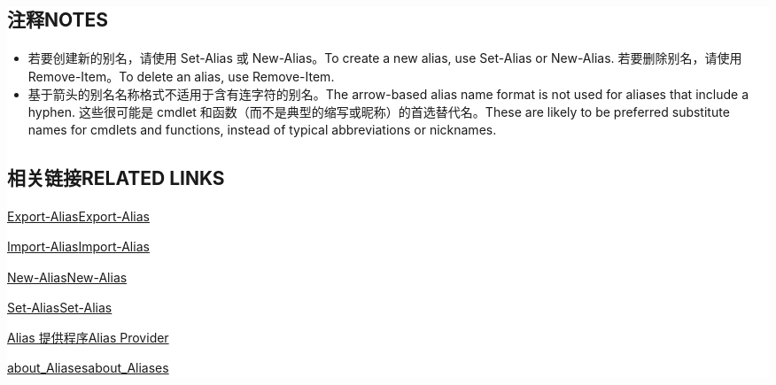 ## <span data-ttu-id="19c2a-170">注释</span><span class="sxs-lookup"><span data-stu-id="19c2a-170">NOTES</span></span>

- <span data-ttu-id="19c2a-171">若要创建新的别名，请使用 Set-Alias 或 New-Alias。</span><span class="sxs-lookup"><span data-stu-id="19c2a-171">To create a new alias, use Set-Alias or New-Alias.</span></span> <span data-ttu-id="19c2a-172">若要删除别名，请使用 Remove-Item。</span><span class="sxs-lookup"><span data-stu-id="19c2a-172">To delete an alias, use Remove-Item.</span></span>
- <span data-ttu-id="19c2a-173">基于箭头的别名名称格式不适用于含有连字符的别名。</span><span class="sxs-lookup"><span data-stu-id="19c2a-173">The arrow-based alias name format is not used for aliases that include a hyphen.</span></span> <span data-ttu-id="19c2a-174">这些很可能是 cmdlet 和函数（而不是典型的缩写或昵称）的首选替代名。</span><span class="sxs-lookup"><span data-stu-id="19c2a-174">These are likely to be preferred substitute names for cmdlets and functions, instead of typical abbreviations or nicknames.</span></span>

## <span data-ttu-id="19c2a-175">相关链接</span><span class="sxs-lookup"><span data-stu-id="19c2a-175">RELATED LINKS</span></span>

[<span data-ttu-id="19c2a-176">Export-Alias</span><span class="sxs-lookup"><span data-stu-id="19c2a-176">Export-Alias</span></span>](Export-Alias.md)

[<span data-ttu-id="19c2a-177">Import-Alias</span><span class="sxs-lookup"><span data-stu-id="19c2a-177">Import-Alias</span></span>](Import-Alias.md)

[<span data-ttu-id="19c2a-178">New-Alias</span><span class="sxs-lookup"><span data-stu-id="19c2a-178">New-Alias</span></span>](New-Alias.md)

[<span data-ttu-id="19c2a-179">Set-Alias</span><span class="sxs-lookup"><span data-stu-id="19c2a-179">Set-Alias</span></span>](Set-Alias.md)

[<span data-ttu-id="19c2a-180">Alias 提供程序</span><span class="sxs-lookup"><span data-stu-id="19c2a-180">Alias Provider</span></span>](../Microsoft.PowerShell.Core/About/about_Alias_Provider.md)

[<span data-ttu-id="19c2a-181">about_Aliases</span><span class="sxs-lookup"><span data-stu-id="19c2a-181">about_Aliases</span></span>](../Microsoft.PowerShell.Core/About/about_Aliases.md)
